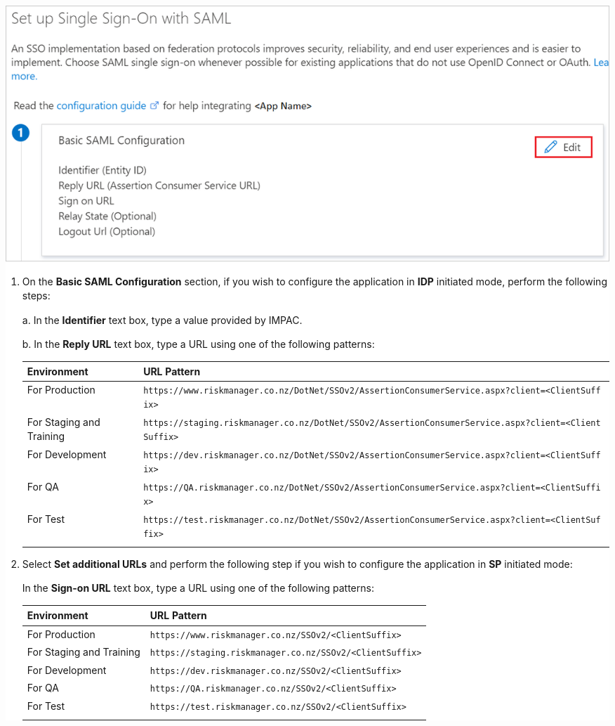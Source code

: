    ![Edit Basic SAML Configuration](common/edit-urls.png)

1. On the **Basic SAML Configuration** section, if you wish to configure the application in **IDP** initiated mode, perform the following steps:

    a. In the **Identifier** text box, type a value provided by IMPAC.

    b. In the **Reply URL** text box, type a URL using one of the following patterns:

	| Environment | URL Pattern |
	| ---------------|--------------- |
	| For Production |`https://www.riskmanager.co.nz/DotNet/SSOv2/AssertionConsumerService.aspx?client=<ClientSuffix>`|
	| For Staging and Training  |`https://staging.riskmanager.co.nz/DotNet/SSOv2/AssertionConsumerService.aspx?client=<ClientSuffix>`|
	| For Development  |`https://dev.riskmanager.co.nz/DotNet/SSOv2/AssertionConsumerService.aspx?client=<ClientSuffix>`|
	| For QA |`https://QA.riskmanager.co.nz/DotNet/SSOv2/AssertionConsumerService.aspx?client=<ClientSuffix>`|
	| For Test |`https://test.riskmanager.co.nz/DotNet/SSOv2/AssertionConsumerService.aspx?client=<ClientSuffix>`|
    | | |

5. Select **Set additional URLs** and perform the following step if you wish to configure the application in **SP** initiated mode:

    In the **Sign-on URL** text box, type a URL using one of the following patterns:

	| Environment | URL Pattern |
    | ---------------|--------------- |
	| For Production |`https://www.riskmanager.co.nz/SSOv2/<ClientSuffix>`|
	| For Staging and Training  |`https://staging.riskmanager.co.nz/SSOv2/<ClientSuffix>`|
	| For Development  |`https://dev.riskmanager.co.nz/SSOv2/<ClientSuffix>`|
	| For QA |`https://QA.riskmanager.co.nz/SSOv2/<ClientSuffix>`|
	| For Test |`https://test.riskmanager.co.nz/SSOv2/<ClientSuffix>`|
    | | |
